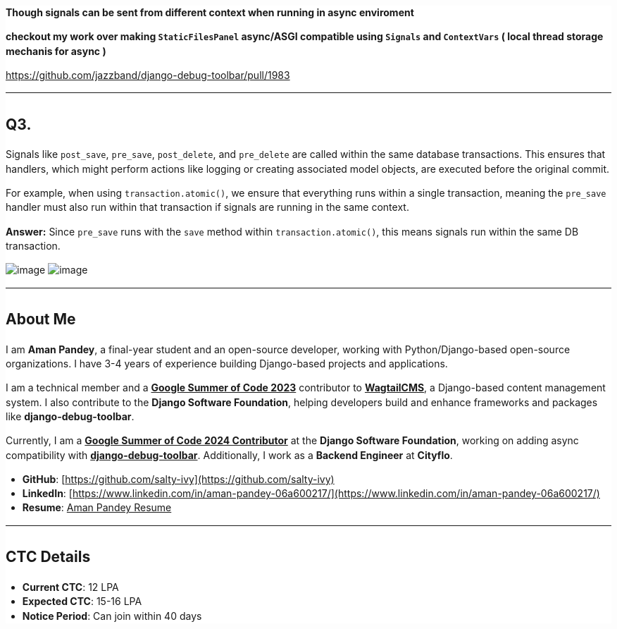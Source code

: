 **Though signals can be sent from different context when running in async enviroment** 

**checkout my work over making `StaticFilesPanel` async/ASGI compatible using `Signals`  and `ContextVars` ( local thread storage mechanis for async )**

https://github.com/jazzband/django-debug-toolbar/pull/1983
 
---

## Q3.

Signals like `post_save`, `pre_save`, `post_delete`, and `pre_delete` are called within the same database transactions. This ensures that handlers, which might perform actions like logging or creating associated model objects, are executed before the original commit.

For example, when using `transaction.atomic()`, we ensure that everything runs within a single transaction, meaning the `pre_save` handler must also run within that transaction if signals are running in the same context.

**Answer:** Since `pre_save` runs with the `save` method within `transaction.atomic()`, this means signals run within the same DB transaction.

<img width="540" alt="image" src="https://github.com/user-attachments/assets/30f55aa2-38a7-42d9-9562-d5cf6c320a86">

<img width="549" alt="image" src="https://github.com/user-attachments/assets/22a64924-cede-444f-b419-64c5223682ce">



---

## About Me

I am **Aman Pandey**, a final-year student and an open-source developer, working with Python/Django-based open-source organizations. I have 3-4 years of experience building Django-based projects and applications.

I am a technical member and a **[Google Summer of Code 2023](https://summerofcode.withgoogle.com/archive/2023/projects/Zs8nVswq)** contributor to **[WagtailCMS](https://wagtail.org/)**, a Django-based content management system. I also contribute to the **Django Software Foundation**, helping developers build and enhance frameworks and packages like **django-debug-toolbar**.

Currently, I am a **[Google Summer of Code 2024 Contributor](https://summerofcode.withgoogle.com/programs/2024/projects/iXVvyGYp)** at the **Django Software Foundation**, working on adding async compatibility with **[django-debug-toolbar](https://github.com/jazzband/django-debug-toolbar)**. Additionally, I work as a **Backend Engineer** at **Cityflo**.

- **GitHub**: [https://github.com/salty-ivy](https://github.com/salty-ivy)
- **LinkedIn**: [https://www.linkedin.com/in/aman-pandey-06a600217/](https://www.linkedin.com/in/aman-pandey-06a600217/)
- **Resume**: [Aman Pandey Resume](https://drive.google.com/drive/folders/1f-FIHjig2_Th5Rqr5QC1O6-L9up2Vnfc?usp=sharing)

---

## CTC Details

- **Current CTC**: 12 LPA
- **Expected CTC**: 15-16 LPA
- **Notice Period**: Can join within 40 days
